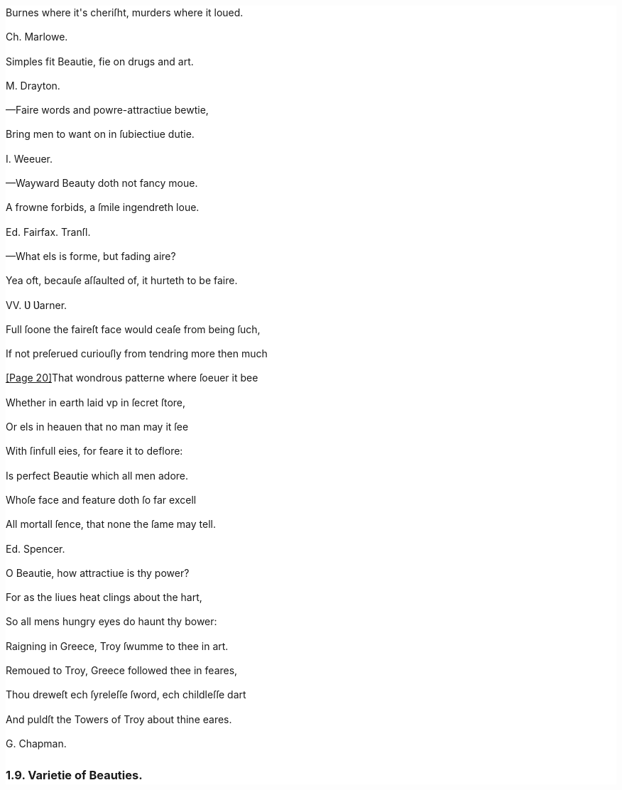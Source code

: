 Burnes where it's cheriſht, murders where it loued.

Ch. Marlowe.

Simples fit Beautie, fie on drugs and art.

M. Drayton.

—Faire words and powre-attractiue bewtie,

Bring men to want on in ſubiectiue dutie.

I. Weeuer.

—Wayward Beauty doth not fancy moue.

A frowne forbids, a ſmile ingendreth loue.

Ed. Fairfax. Tranſl.

—What els is forme, but fading aire?

Yea oft, becauſe aſſaulted of, it hurteth to be faire.

VV. Ʋ Ʋarner.

Full ſoone the faireſt face would ceaſe from being ſuch,

If not preſerued curiouſly from tendring more then much

[[Page 20]](http://eebo.chadwyck.com/downloadtiff?vid=203&page=17)That
wondrous patterne where ſoeuer it bee

Whether in earth laid vp in ſecret ſtore,

Or els in heauen that no man may it ſee

With ſinfull eies, for feare it to deflore:

Is perfect Beautie which all men adore.

Whoſe face and feature doth ſo far excell

All mortall ſence, that none the ſame may tell.

Ed. Spencer.

O Beautie, how attractiue is thy power?

For as the liues heat clings about the hart,

So all mens hungry eyes do haunt thy bower:

Raigning in Greece, Troy ſwumme to thee in art.

Remoued to Troy, Greece followed thee in feares,

Thou dreweſt ech ſyreleſſe ſword, ech childleſſe dart

And puldſt the Towers of Troy about thine eares.

G. Chapman.

### 1.9. Varietie of Beauties.
